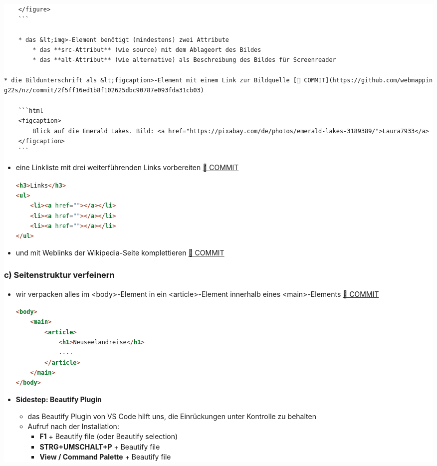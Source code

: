         </figure> 
        ```

        * das &lt;img>-Element benötigt (mindestens) zwei Attribute
            * das **src-Attribut** (wie source) mit dem Ablageort des Bildes
            * das **alt-Attribut** (wie alternative) als Beschreibung des Bildes für Screenreader

    * die Bildunterschrift als &lt;figcaption>-Element mit einem Link zur Bildquelle [🔗 COMMIT](https://github.com/webmapping22s/nz/commit/2f5ff16ed1b8f102625dbc90787e093fda31cb03)

        ```html
        <figcaption>
            Blick auf die Emerald Lakes. Bild: <a href="https://pixabay.com/de/photos/emerald-lakes-3189389/">Laura7933</a>
        </figcaption>
        ```

* eine Linkliste mit drei weiterführenden Links vorbereiten [🔗 COMMIT](https://github.com/webmapping22s/nz/commit/67ecec8bb06ff29c67afc1a544db1b0453d3d851)

    ```html
    <h3>Links</h3>
    <ul>
        <li><a href=""></a></li>
        <li><a href=""></a></li>
        <li><a href=""></a></li>
    </ul>
    ```

* und mit Weblinks der Wikipedia-Seite komplettieren [🔗 COMMIT](https://github.com/webmapping22s/nz/commit/1ae9f113031de2e753e2d939040f26aa3ad4a5b0)

### c) Seitenstruktur verfeinern

* wir verpacken alles im &lt;body>-Element in ein &lt;article>-Element innerhalb eines &lt;main>-Elements [🔗 COMMIT](https://github.com/webmapping22s/nz/commit/a46418f8e07f896e874717bf65799fd5df98fbd6)

    ```html
    <body>
        <main>
            <article>
                <h1>Neuseelandreise</h1>
                ....
            </article>
        </main>
    </body>
    ```

* **Sidestep: Beautify Plugin**

    * das Beautify Plugin von VS Code hilft uns, die Einrückungen unter Kontrolle zu behalten
    * Aufruf nach der Installation:
        * **F1** + Beautify file (oder Beautify selection)
        * **STRG+UMSCHALT+P** + Beautify file
        * **View / Command Palette** + Beautify file
